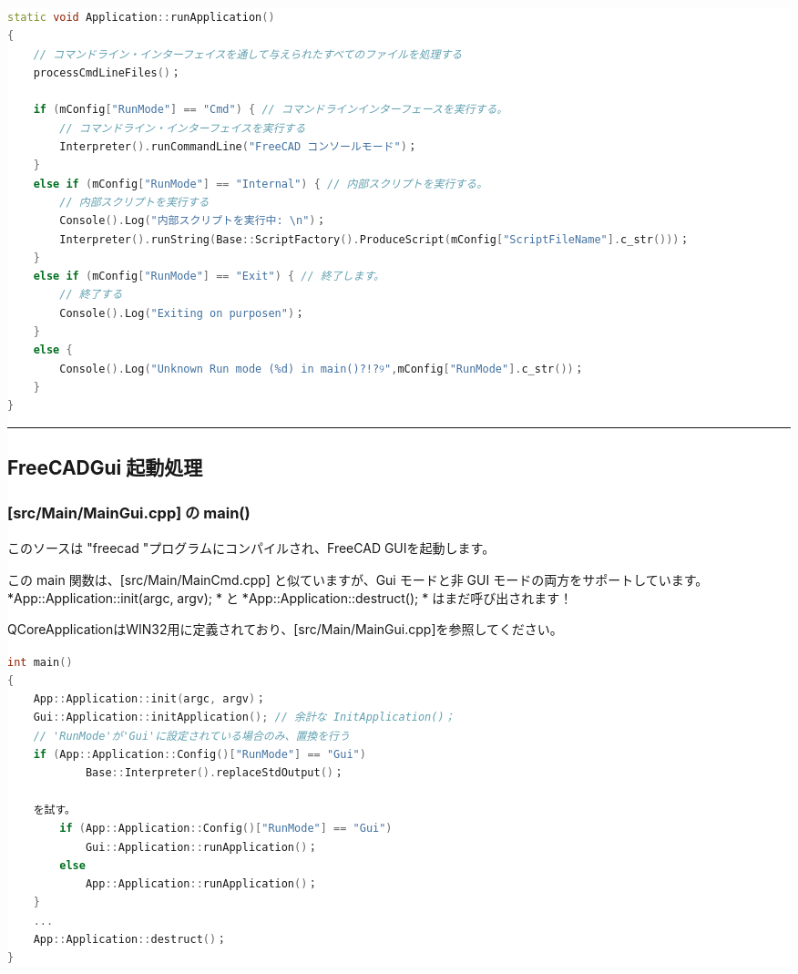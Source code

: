 ```cpp
static void Application::runApplication()
{
    // コマンドライン・インターフェイスを通して与えられたすべてのファイルを処理する
    processCmdLineFiles()；

    if (mConfig["RunMode"] == "Cmd") { // コマンドラインインターフェースを実行する。
        // コマンドライン・インターフェイスを実行する
        Interpreter().runCommandLine("FreeCAD コンソールモード")；
    }
    else if (mConfig["RunMode"] == "Internal") { // 内部スクリプトを実行する。
        // 内部スクリプトを実行する
        Console().Log("内部スクリプトを実行中: \n")；
        Interpreter().runString(Base::ScriptFactory().ProduceScript(mConfig["ScriptFileName"].c_str()))；
    }
    else if (mConfig["RunMode"] == "Exit") { // 終了します。
        // 終了する
        Console().Log("Exiting on purposen")；
    }
    else {
        Console().Log("Unknown Run mode (%d) in main()?!?୨",mConfig["RunMode"].c_str())；
    }
}
```

*******************************************************************

## FreeCADGui 起動処理

### [src/Main/MainGui.cpp] の main()


このソースは "freecad "プログラムにコンパイルされ、FreeCAD GUIを起動します。

この main 関数は、[src/Main/MainCmd.cpp] と似ていますが、Gui モードと非 GUI モードの両方をサポートしています。
*App::Application::init(argc, argv); * と *App::Application::destruct(); * はまだ呼び出されます！

QCoreApplicationはWIN32用に定義されており、[src/Main/MainGui.cpp]を参照してください。

```cpp
int main()
{
    App::Application::init(argc, argv)；
    Gui::Application::initApplication(); // 余計な InitApplication()；
    // 'RunMode'が'Gui'に設定されている場合のみ、置換を行う
    if (App::Application::Config()["RunMode"] == "Gui")
            Base::Interpreter().replaceStdOutput()；

    を試す。
        if (App::Application::Config()["RunMode"] == "Gui")
            Gui::Application::runApplication()；
        else
            App::Application::runApplication()；
    }
    ...
    App::Application::destruct()；
}

```
